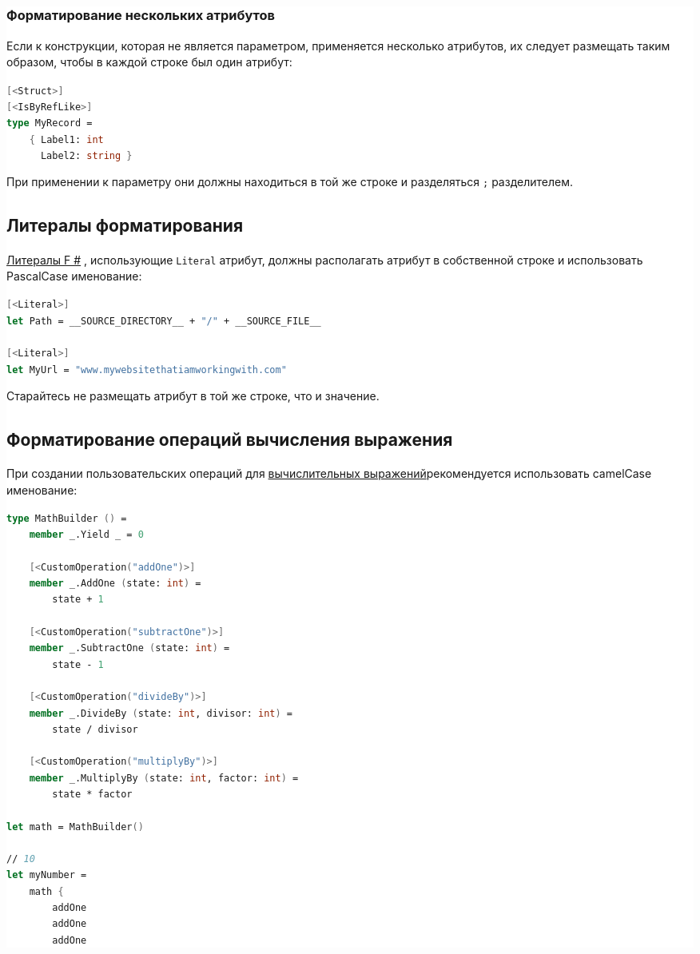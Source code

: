### <a name="formatting-multiple-attributes"></a>Форматирование нескольких атрибутов

Если к конструкции, которая не является параметром, применяется несколько атрибутов, их следует размещать таким образом, чтобы в каждой строке был один атрибут:

```fsharp
[<Struct>]
[<IsByRefLike>]
type MyRecord =
    { Label1: int
      Label2: string }
```

При применении к параметру они должны находиться в той же строке и разделяться `;` разделителем.

## <a name="formatting-literals"></a>Литералы форматирования

[Литералы F #](../language-reference/literals.md) , использующие `Literal` атрибут, должны располагать атрибут в собственной строке и использовать PascalCase именование:

```fsharp
[<Literal>]
let Path = __SOURCE_DIRECTORY__ + "/" + __SOURCE_FILE__

[<Literal>]
let MyUrl = "www.mywebsitethatiamworkingwith.com"
```

Старайтесь не размещать атрибут в той же строке, что и значение.

## <a name="formatting-computation-expression-operations"></a>Форматирование операций вычисления выражения

При создании пользовательских операций для [вычислительных выражений](../language-reference/computation-expressions.md)рекомендуется использовать camelCase именование:

```fsharp
type MathBuilder () =
    member _.Yield _ = 0

    [<CustomOperation("addOne")>]
    member _.AddOne (state: int) =
        state + 1

    [<CustomOperation("subtractOne")>]
    member _.SubtractOne (state: int) =
        state - 1

    [<CustomOperation("divideBy")>]
    member _.DivideBy (state: int, divisor: int) =
        state / divisor

    [<CustomOperation("multiplyBy")>]
    member _.MultiplyBy (state: int, factor: int) =
        state * factor

let math = MathBuilder()

// 10
let myNumber =
    math {
        addOne
        addOne
        addOne
```